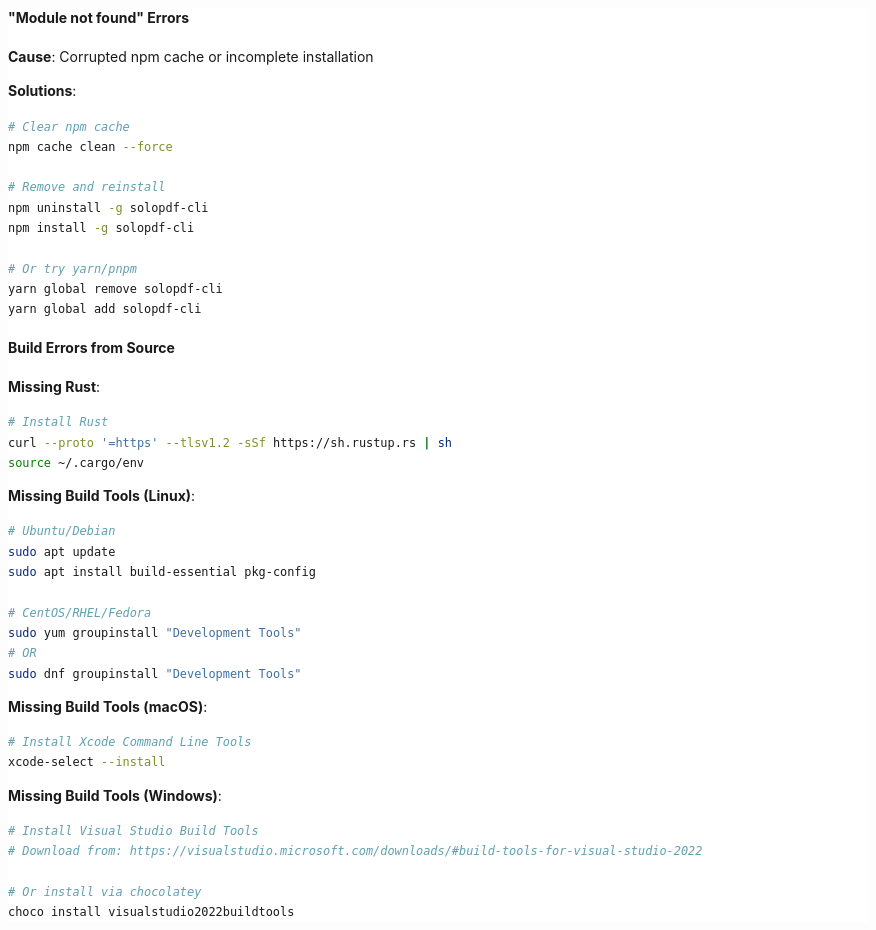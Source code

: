 #### "Module not found" Errors

**Cause**: Corrupted npm cache or incomplete installation

**Solutions**:

```bash
# Clear npm cache
npm cache clean --force

# Remove and reinstall
npm uninstall -g solopdf-cli
npm install -g solopdf-cli

# Or try yarn/pnpm
yarn global remove solopdf-cli
yarn global add solopdf-cli
```

#### Build Errors from Source

**Missing Rust**:

```bash
# Install Rust
curl --proto '=https' --tlsv1.2 -sSf https://sh.rustup.rs | sh
source ~/.cargo/env
```

**Missing Build Tools (Linux)**:

```bash
# Ubuntu/Debian
sudo apt update
sudo apt install build-essential pkg-config

# CentOS/RHEL/Fedora
sudo yum groupinstall "Development Tools"
# OR
sudo dnf groupinstall "Development Tools"
```

**Missing Build Tools (macOS)**:

```bash
# Install Xcode Command Line Tools
xcode-select --install
```

**Missing Build Tools (Windows)**:

```powershell
# Install Visual Studio Build Tools
# Download from: https://visualstudio.microsoft.com/downloads/#build-tools-for-visual-studio-2022

# Or install via chocolatey
choco install visualstudio2022buildtools
```
